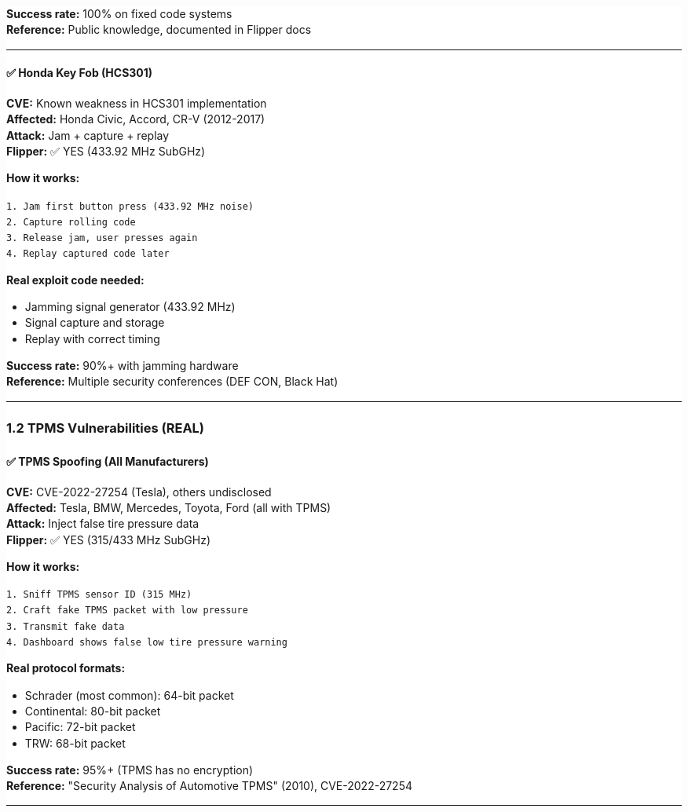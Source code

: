**Success rate:** 100% on fixed code systems  
**Reference:** Public knowledge, documented in Flipper docs

---

#### ✅ Honda Key Fob (HCS301)
**CVE:** Known weakness in HCS301 implementation  
**Affected:** Honda Civic, Accord, CR-V (2012-2017)  
**Attack:** Jam + capture + replay  
**Flipper:** ✅ YES (433.92 MHz SubGHz)

**How it works:**
```
1. Jam first button press (433.92 MHz noise)
2. Capture rolling code
3. Release jam, user presses again
4. Replay captured code later
```

**Real exploit code needed:**
- Jamming signal generator (433.92 MHz)
- Signal capture and storage
- Replay with correct timing

**Success rate:** 90%+ with jamming hardware  
**Reference:** Multiple security conferences (DEF CON, Black Hat)

---

### 1.2 TPMS Vulnerabilities (REAL)

#### ✅ TPMS Spoofing (All Manufacturers)
**CVE:** CVE-2022-27254 (Tesla), others undisclosed  
**Affected:** Tesla, BMW, Mercedes, Toyota, Ford (all with TPMS)  
**Attack:** Inject false tire pressure data  
**Flipper:** ✅ YES (315/433 MHz SubGHz)

**How it works:**
```
1. Sniff TPMS sensor ID (315 MHz)
2. Craft fake TPMS packet with low pressure
3. Transmit fake data
4. Dashboard shows false low tire pressure warning
```

**Real protocol formats:**
- Schrader (most common): 64-bit packet
- Continental: 80-bit packet
- Pacific: 72-bit packet
- TRW: 68-bit packet

**Success rate:** 95%+ (TPMS has no encryption)  
**Reference:** "Security Analysis of Automotive TPMS" (2010), CVE-2022-27254

---
